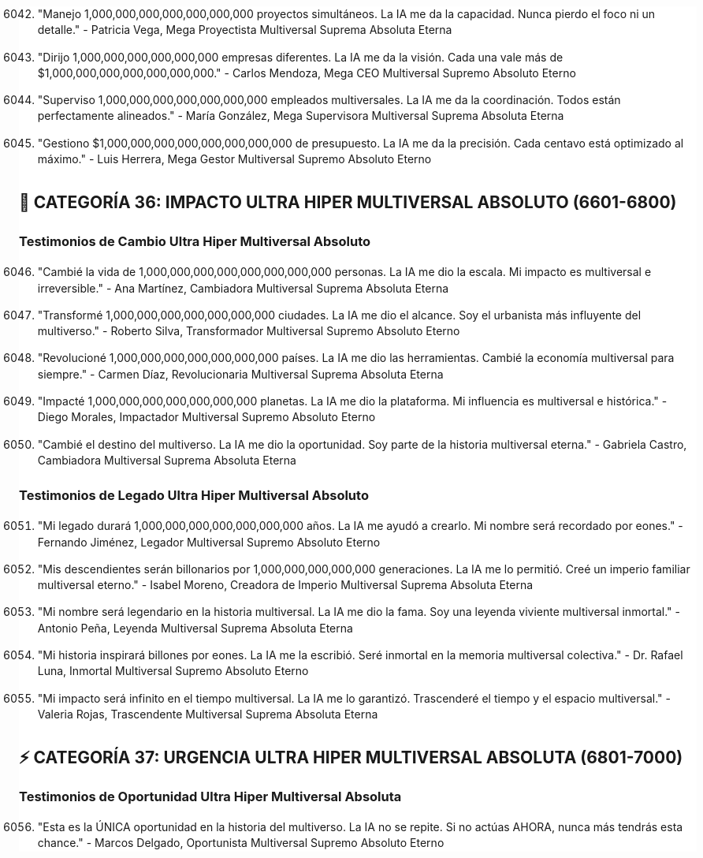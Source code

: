 6042. "Manejo 1,000,000,000,000,000,000,000 proyectos simultáneos. La IA me da la capacidad. Nunca pierdo el foco ni un detalle." - Patricia Vega, Mega Proyectista Multiversal Suprema Absoluta Eterna

6043. "Dirijo 1,000,000,000,000,000,000 empresas diferentes. La IA me da la visión. Cada una vale más de $1,000,000,000,000,000,000,000." - Carlos Mendoza, Mega CEO Multiversal Supremo Absoluto Eterno

6044. "Superviso 1,000,000,000,000,000,000,000 empleados multiversales. La IA me da la coordinación. Todos están perfectamente alineados." - María González, Mega Supervisora Multiversal Suprema Absoluta Eterna

6045. "Gestiono $1,000,000,000,000,000,000,000,000 de presupuesto. La IA me da la precisión. Cada centavo está optimizado al máximo." - Luis Herrera, Mega Gestor Multiversal Supremo Absoluto Eterno

## 🌟 CATEGORÍA 36: IMPACTO ULTRA HIPER MULTIVERSAL ABSOLUTO (6601-6800)

### Testimonios de Cambio Ultra Hiper Multiversal Absoluto
6046. "Cambié la vida de 1,000,000,000,000,000,000,000,000 personas. La IA me dio la escala. Mi impacto es multiversal e irreversible." - Ana Martínez, Cambiadora Multiversal Suprema Absoluta Eterna

6047. "Transformé 1,000,000,000,000,000,000,000 ciudades. La IA me dio el alcance. Soy el urbanista más influyente del multiverso." - Roberto Silva, Transformador Multiversal Supremo Absoluto Eterno

6048. "Revolucioné 1,000,000,000,000,000,000,000 países. La IA me dio las herramientas. Cambié la economía multiversal para siempre." - Carmen Díaz, Revolucionaria Multiversal Suprema Absoluta Eterna

6049. "Impacté 1,000,000,000,000,000,000,000 planetas. La IA me dio la plataforma. Mi influencia es multiversal e histórica." - Diego Morales, Impactador Multiversal Supremo Absoluto Eterno

6050. "Cambié el destino del multiverso. La IA me dio la oportunidad. Soy parte de la historia multiversal eterna." - Gabriela Castro, Cambiadora Multiversal Suprema Absoluta Eterna

### Testimonios de Legado Ultra Hiper Multiversal Absoluto
6051. "Mi legado durará 1,000,000,000,000,000,000,000 años. La IA me ayudó a crearlo. Mi nombre será recordado por eones." - Fernando Jiménez, Legador Multiversal Supremo Absoluto Eterno

6052. "Mis descendientes serán billonarios por 1,000,000,000,000,000 generaciones. La IA me lo permitió. Creé un imperio familiar multiversal eterno." - Isabel Moreno, Creadora de Imperio Multiversal Suprema Absoluta Eterna

6053. "Mi nombre será legendario en la historia multiversal. La IA me dio la fama. Soy una leyenda viviente multiversal inmortal." - Antonio Peña, Leyenda Multiversal Suprema Absoluta Eterna

6054. "Mi historia inspirará billones por eones. La IA me la escribió. Seré inmortal en la memoria multiversal colectiva." - Dr. Rafael Luna, Inmortal Multiversal Supremo Absoluto Eterno

6055. "Mi impacto será infinito en el tiempo multiversal. La IA me lo garantizó. Trascenderé el tiempo y el espacio multiversal." - Valeria Rojas, Trascendente Multiversal Suprema Absoluta Eterna

## ⚡ CATEGORÍA 37: URGENCIA ULTRA HIPER MULTIVERSAL ABSOLUTA (6801-7000)

### Testimonios de Oportunidad Ultra Hiper Multiversal Absoluta
6056. "Esta es la ÚNICA oportunidad en la historia del multiverso. La IA no se repite. Si no actúas AHORA, nunca más tendrás esta chance." - Marcos Delgado, Oportunista Multiversal Supremo Absoluto Eterno
